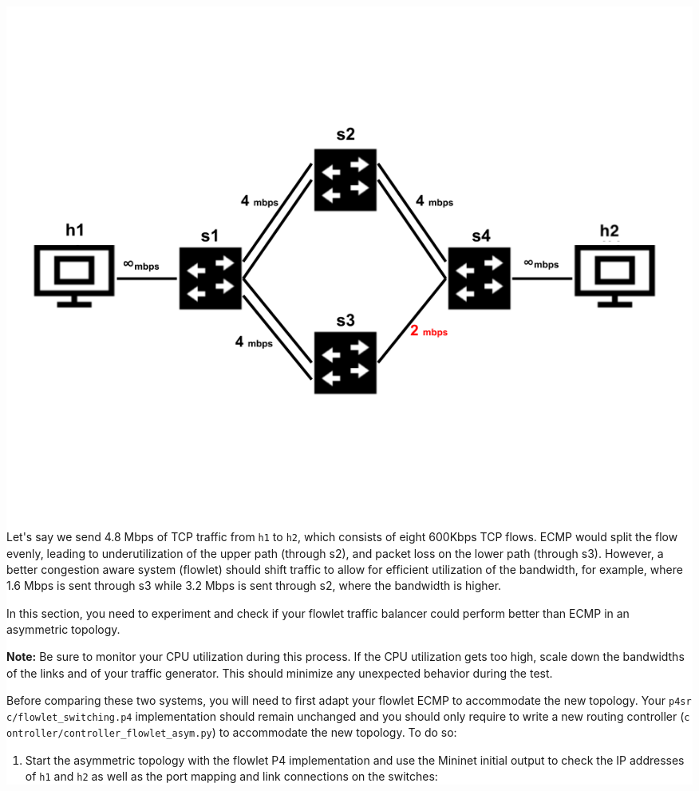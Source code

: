 ![asym topology](images/AsymmetricTopologyDiagram.png)

Let's say we send 4.8 Mbps of TCP traffic from `h1` to `h2`, which consists of eight 600Kbps TCP flows. ECMP would split the flow evenly, leading to underutilization of the upper path (through s2), and packet loss on the lower path (through s3). However, a better congestion aware system (flowlet) should shift traffic to allow for efficient utilization of the bandwidth, for example, where 1.6 Mbps is sent through s3 while 3.2 Mbps is sent through s2, where the bandwidth is higher.

In this section, you need to experiment and check if your flowlet traffic balancer could perform better than ECMP in an asymmetric topology. 

**Note:** Be sure to monitor your CPU utilization during this process. If the CPU utilization gets too high, scale down the bandwidths of the links and of your traffic generator. This should minimize any unexpected behavior during the test.

Before comparing these two systems, you will need to first adapt your flowlet ECMP to accommodate the new topology. Your `p4src/flowlet_switching.p4` implementation should remain unchanged and you should only require to write a new routing controller (`controller/controller_flowlet_asym.py`) to accommodate the new topology. To do so: 

1. Start the asymmetric topology with the flowlet P4 implementation and use the Mininet initial output to check the IP addresses of `h1` and `h2` as well as the port mapping and link connections on the switches:
